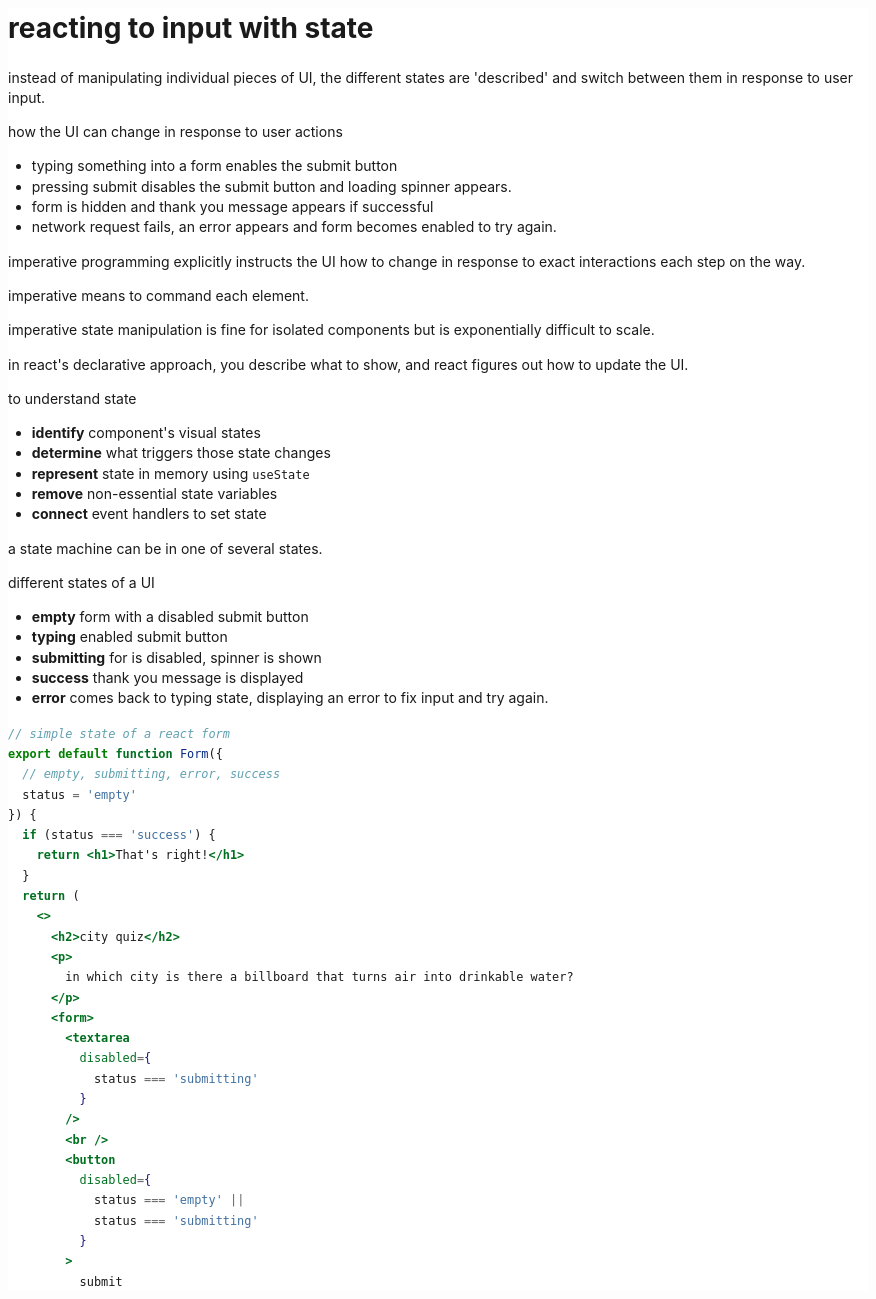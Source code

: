 # reacting to input with state

instead of manipulating individual pieces of UI, the different states are 'described' and switch between them in response to user input.

how the UI can change in response to user actions
- typing something into a form enables the submit button
- pressing submit disables the submit button and loading spinner appears.
- form is hidden and thank you message appears if successful
- network request fails, an error appears and form becomes enabled to try again.

imperative programming explicitly instructs the UI how to change in response to exact interactions each step on the way.

imperative means to command each element.

imperative state manipulation is fine for isolated components but is exponentially difficult to scale.

in react's declarative approach, you describe what to show, and react figures out how to update the UI.

to understand state
- **identify** component's visual states
- **determine** what triggers those state changes
- **represent** state in memory using `useState`
- **remove** non-essential state variables
- **connect** event handlers to set state

a state machine can be in one of several states.

different states of a UI
- **empty** form with a disabled submit button
- **typing** enabled submit button
- **submitting** for is disabled, spinner is shown
- **success** thank you message is displayed
- **error** comes back to typing state, displaying an error to fix input and try again.

```jsx
// simple state of a react form
export default function Form({
  // empty, submitting, error, success
  status = 'empty'
}) {
  if (status === 'success') {
    return <h1>That's right!</h1>
  }
  return (
    <>
      <h2>city quiz</h2>
      <p>
        in which city is there a billboard that turns air into drinkable water?
      </p>
      <form>
        <textarea 
          disabled={
            status === 'submitting'
          }
        />
        <br />
        <button
          disabled={
            status === 'empty' ||
            status === 'submitting'
          }
        > 
          submit
```
